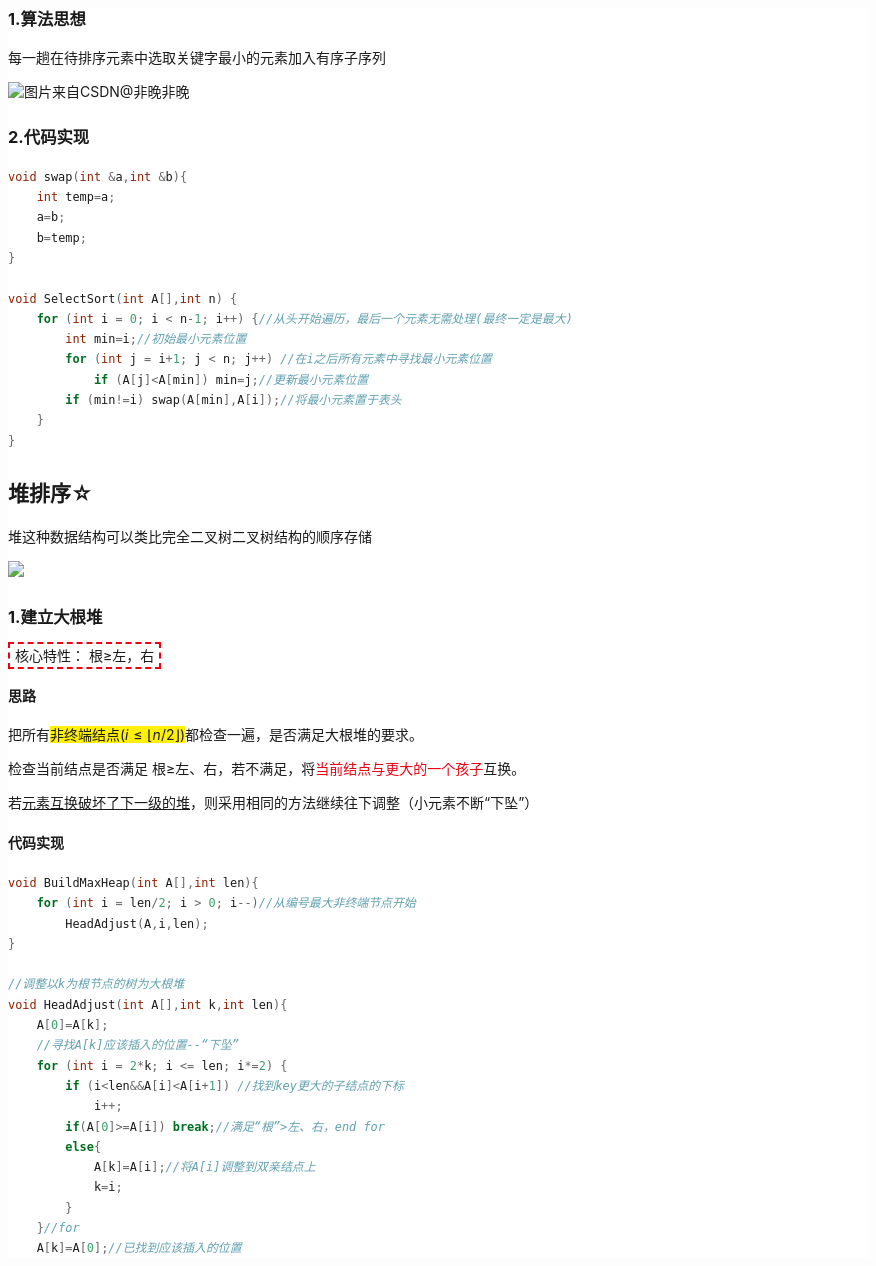 ### 1.算法思想

每一趟在待排序元素中选取关键字最小的元素加入有序子序列

![图片来自CSDN@非晚非晚](https://gitee.com/fintinger/figure-bed/raw/master//images/20210610115005.gif)

### 2.代码实现

```cpp
void swap(int &a,int &b){
    int temp=a;
    a=b;
    b=temp;
}

void SelectSort(int A[],int n) {
    for (int i = 0; i < n-1; i++) {//从头开始遍历，最后一个元素无需处理(最终一定是最大)
        int min=i;//初始最小元素位置
        for (int j = i+1; j < n; j++) //在i之后所有元素中寻找最小元素位置
            if (A[j]<A[min]) min=j;//更新最小元素位置
        if (min!=i) swap(A[min],A[i]);//将最小元素置于表头
    }
}
```

## 堆排序☆

堆这种数据结构可以类比完全二叉树二叉树结构的顺序存储

![](https://img-blog.csdnimg.cn/2021050722150754.gif#pic_center)

### 1.建立大根堆

<span style="border:2px dashed #e01;padding:3px 5px">核心特性：  根≥左，右</span>

#### 思路

把所有<span style="background:#fff006">非终端结点($i \leq \left \lfloor n/2 \right \rfloor$)</span>都检查一遍，是否满足大根堆的要求。

检查当前结点是否满足 根≥左、右，若不满足，将<span style="color:#e01">当前结点与更大的一个孩子</span>互换。

若<u>元素互换破坏了下一级的堆</u>，则采用相同的方法继续往下调整（小元素不断“下坠”）

#### 代码实现

```cpp
void BuildMaxHeap(int A[],int len){
    for (int i = len/2; i > 0; i--)//从编号最大非终端节点开始 
        HeadAdjust(A,i,len);
}

//调整以k为根节点的树为大根堆
void HeadAdjust(int A[],int k,int len){
    A[0]=A[k];
    //寻找A[k]应该插入的位置--“下坠”
    for (int i = 2*k; i <= len; i*=2) {
        if (i<len&&A[i]<A[i+1]) //找到key更大的子结点的下标
            i++;
        if(A[0]>=A[i]) break;//满足“根”>左、右，end for
        else{
            A[k]=A[i];//将A[i]调整到双亲结点上
            k=i;
        }
    }//for
    A[k]=A[0];//已找到应该插入的位置
```